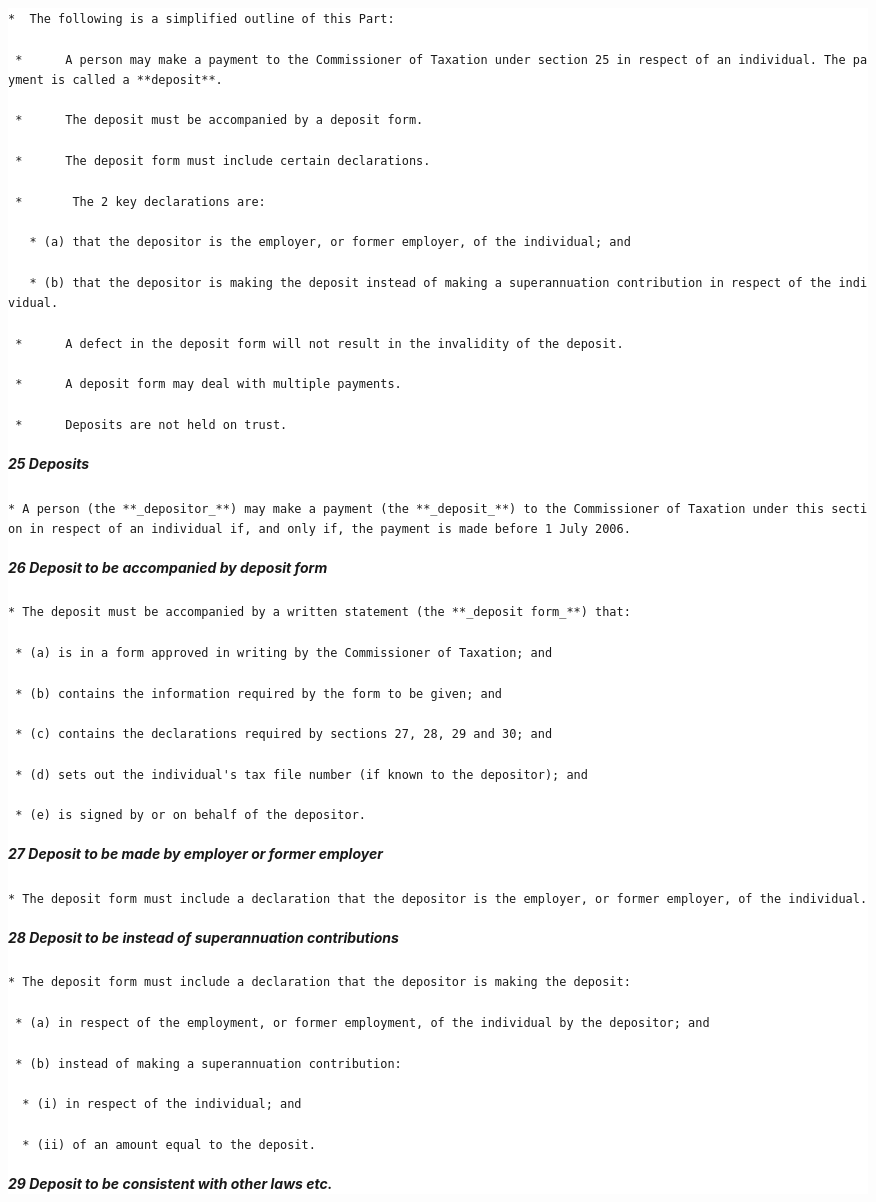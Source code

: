    *  The following is a simplified outline of this Part: 

     *  	A person may make a payment to the Commissioner of Taxation under section 25 in respect of an individual. The payment is called a **deposit**.

     *  	The deposit must be accompanied by a deposit form. 

     *  	The deposit form must include certain declarations. 

     *  	 The 2 key declarations are: 

       * (a) that the depositor is the employer, or former employer, of the individual; and 

       * (b) that the depositor is making the deposit instead of making a superannuation contribution in respect of the individual. 

     *  	A defect in the deposit form will not result in the invalidity of the deposit. 

     *  	A deposit form may deal with multiple payments. 

     *  	Deposits are not held on trust. 

##### 25  Deposits

    * A person (the **_depositor_**) may make a payment (the **_deposit_**) to the Commissioner of Taxation under this section in respect of an individual if, and only if, the payment is made before 1 July 2006.

##### 26  Deposit to be accompanied by deposit form

    * The deposit must be accompanied by a written statement (the **_deposit form_**) that:

     * (a) is in a form approved in writing by the Commissioner of Taxation; and

     * (b) contains the information required by the form to be given; and

     * (c) contains the declarations required by sections 27, 28, 29 and 30; and

     * (d) sets out the individual's tax file number (if known to the depositor); and

     * (e) is signed by or on behalf of the depositor.

##### 27  Deposit to be made by employer or former employer

    * The deposit form must include a declaration that the depositor is the employer, or former employer, of the individual.

##### 28  Deposit to be instead of superannuation contributions

    * The deposit form must include a declaration that the depositor is making the deposit: 

     * (a) in respect of the employment, or former employment, of the individual by the depositor; and

     * (b) instead of making a superannuation contribution:

      * (i) in respect of the individual; and

      * (ii) of an amount equal to the deposit.

##### 29  Deposit to be consistent with other laws etc.
